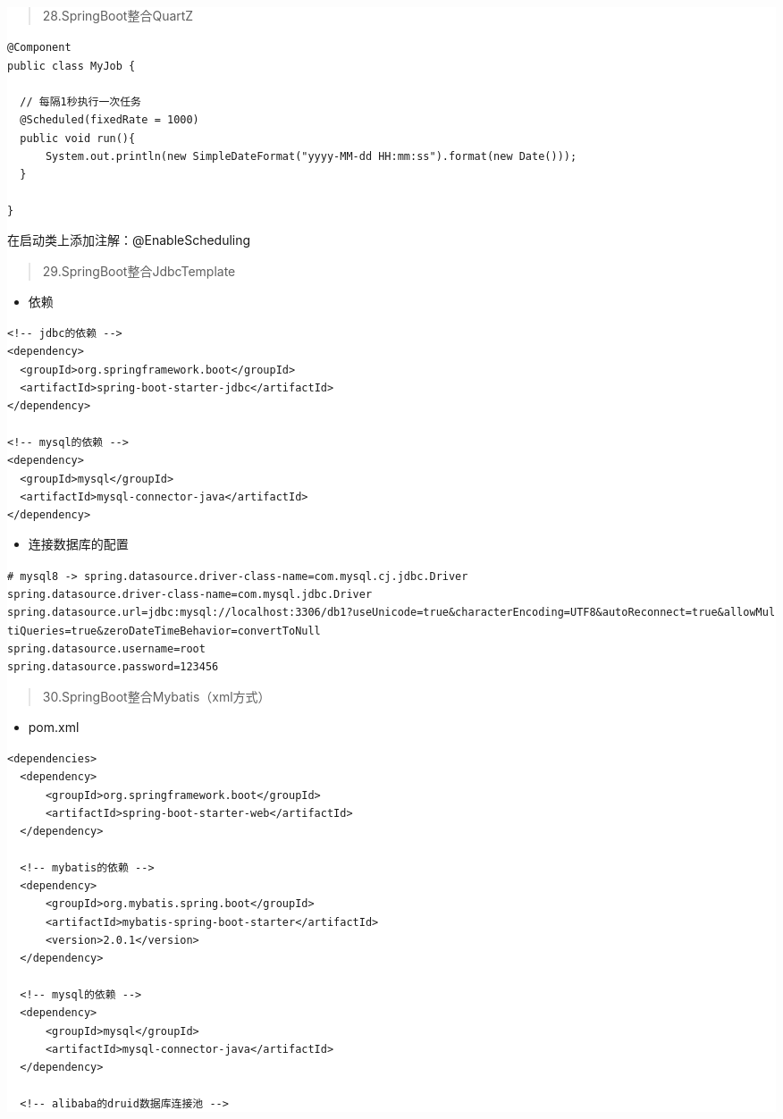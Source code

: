 > 28.SpringBoot整合QuartZ
  
```
@Component
public class MyJob {

  // 每隔1秒执行一次任务
  @Scheduled(fixedRate = 1000)
  public void run(){
      System.out.println(new SimpleDateFormat("yyyy-MM-dd HH:mm:ss").format(new Date()));
  }

}
```

在启动类上添加注解：@EnableScheduling  
  
> 29.SpringBoot整合JdbcTemplate

- 依赖
```
<!-- jdbc的依赖 -->
<dependency>
  <groupId>org.springframework.boot</groupId>
  <artifactId>spring-boot-starter-jdbc</artifactId>
</dependency>

<!-- mysql的依赖 -->
<dependency>
  <groupId>mysql</groupId>
  <artifactId>mysql-connector-java</artifactId>
</dependency>
```

- 连接数据库的配置
```
# mysql8 -> spring.datasource.driver-class-name=com.mysql.cj.jdbc.Driver
spring.datasource.driver-class-name=com.mysql.jdbc.Driver
spring.datasource.url=jdbc:mysql://localhost:3306/db1?useUnicode=true&characterEncoding=UTF8&autoReconnect=true&allowMultiQueries=true&zeroDateTimeBehavior=convertToNull
spring.datasource.username=root
spring.datasource.password=123456
```

> 30.SpringBoot整合Mybatis（xml方式）

- pom.xml
```
<dependencies>
  <dependency>
      <groupId>org.springframework.boot</groupId>
      <artifactId>spring-boot-starter-web</artifactId>
  </dependency>

  <!-- mybatis的依赖 -->
  <dependency>
      <groupId>org.mybatis.spring.boot</groupId>
      <artifactId>mybatis-spring-boot-starter</artifactId>
      <version>2.0.1</version>
  </dependency>

  <!-- mysql的依赖 -->
  <dependency>
      <groupId>mysql</groupId>
      <artifactId>mysql-connector-java</artifactId>
  </dependency>

  <!-- alibaba的druid数据库连接池 -->
```